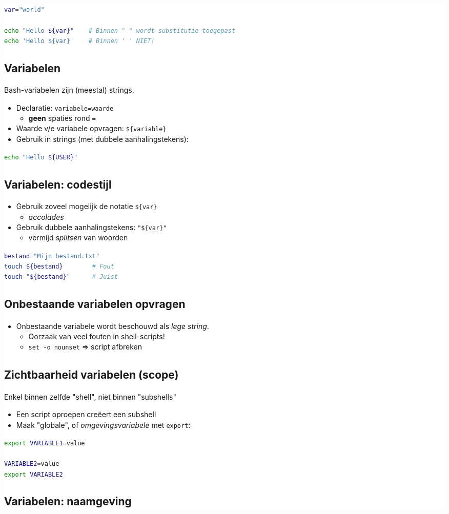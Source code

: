 
```bash
var="world"

echo "Hello ${var}"    # Binnen " " wordt substitutie toegepast
echo 'Hello ${var}'    # Binnen ' ' NIET!
```

## Variabelen

Bash-variabelen zijn (meestal) strings.

- Declaratie: `variabele=waarde`
    - **geen** spaties rond `=`
- Waarde v/e variabele opvragen: `${variable}`
- Gebruik in strings (met dubbele aanhalingstekens):

```bash
echo "Hello ${USER}"
```

## Variabelen: codestijl

- Gebruik zoveel mogelijk de notatie `${var}`
    - *accolades*
- Gebruik dubbele aanhalingstekens: `"${var}"`
    - vermijd *splitsen* van woorden

```bash
bestand="Mijn bestand.txt"
touch ${bestand}        # Fout
touch "${bestand}"      # Juist
```

## Onbestaande variabelen opvragen

- Onbestaande variabele wordt beschouwd als *lege string*.
    - Oorzaak van veel fouten in shell-scripts!
    - `set -o nounset` ⇒ script afbreken

## Zichtbaarheid variabelen (scope)

Enkel binnen zelfde "shell", niet binnen "subshells"

- Een script oproepen creëert een subshell
- Maak "globale", of *omgevingsvariabele* met `export`:

```bash
export VARIABLE1=value

VARIABLE2=value
export VARIABLE2
```

## Variabelen: naamgeving
